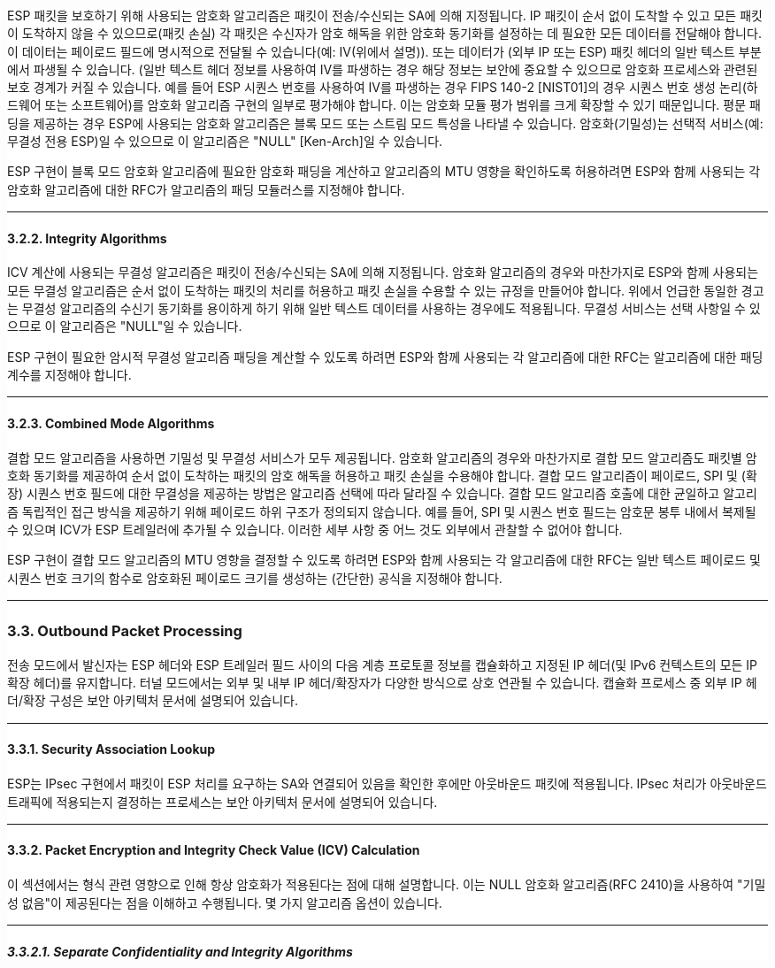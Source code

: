 ESP 패킷을 보호하기 위해 사용되는 암호화 알고리즘은 패킷이 전송/수신되는 SA에 의해 지정됩니다. IP 패킷이 순서 없이 도착할 수 있고 모든 패킷이 도착하지 않을 수 있으므로\(패킷 손실\) 각 패킷은 수신자가 암호 해독을 위한 암호화 동기화를 설정하는 데 필요한 모든 데이터를 전달해야 합니다.  이 데이터는 페이로드 필드에 명시적으로 전달될 수 있습니다\(예: IV\(위에서 설명\)\). 또는 데이터가 \(외부 IP 또는 ESP\) 패킷 헤더의 일반 텍스트 부분에서 파생될 수 있습니다.  \(일반 텍스트 헤더 정보를 사용하여 IV를 파생하는 경우 해당 정보는 보안에 중요할 수 있으므로 암호화 프로세스와 관련된 보호 경계가 커질 수 있습니다. 예를 들어 ESP 시퀀스 번호를 사용하여 IV를 파생하는 경우 FIPS 140-2 \[NIST01\]의 경우 시퀀스 번호 생성 논리\(하드웨어 또는 소프트웨어\)를 암호화 알고리즘 구현의 일부로 평가해야 합니다. 이는 암호화 모듈 평가 범위를 크게 확장할 수 있기 때문입니다. 평문 패딩을 제공하는 경우 ESP에 사용되는 암호화 알고리즘은 블록 모드 또는 스트림 모드 특성을 나타낼 수 있습니다.  암호화\(기밀성\)는 선택적 서비스\(예: 무결성 전용 ESP\)일 수 있으므로 이 알고리즘은 "NULL" \[Ken-Arch\]일 수 있습니다.

ESP 구현이 블록 모드 암호화 알고리즘에 필요한 암호화 패딩을 계산하고 알고리즘의 MTU 영향을 확인하도록 허용하려면 ESP와 함께 사용되는 각 암호화 알고리즘에 대한 RFC가 알고리즘의 패딩 모듈러스를 지정해야 합니다.

---
#### **3.2.2.  Integrity Algorithms**

ICV 계산에 사용되는 무결성 알고리즘은 패킷이 전송/수신되는 SA에 의해 지정됩니다.  암호화 알고리즘의 경우와 마찬가지로 ESP와 함께 사용되는 모든 무결성 알고리즘은 순서 없이 도착하는 패킷의 처리를 허용하고 패킷 손실을 수용할 수 있는 규정을 만들어야 합니다.  위에서 언급한 동일한 경고는 무결성 알고리즘의 수신기 동기화를 용이하게 하기 위해 일반 텍스트 데이터를 사용하는 경우에도 적용됩니다.  무결성 서비스는 선택 사항일 수 있으므로 이 알고리즘은 "NULL"일 수 있습니다.

ESP 구현이 필요한 암시적 무결성 알고리즘 패딩을 계산할 수 있도록 하려면 ESP와 함께 사용되는 각 알고리즘에 대한 RFC는 알고리즘에 대한 패딩 계수를 지정해야 합니다.

---
#### **3.2.3.  Combined Mode Algorithms**

결합 모드 알고리즘을 사용하면 기밀성 및 무결성 서비스가 모두 제공됩니다.  암호화 알고리즘의 경우와 마찬가지로 결합 모드 알고리즘도 패킷별 암호화 동기화를 제공하여 순서 없이 도착하는 패킷의 암호 해독을 허용하고 패킷 손실을 수용해야 합니다.  결합 모드 알고리즘이 페이로드, SPI 및 \(확장\) 시퀀스 번호 필드에 대한 무결성을 제공하는 방법은 알고리즘 선택에 따라 달라질 수 있습니다.  결합 모드 알고리즘 호출에 대한 균일하고 알고리즘 독립적인 접근 방식을 제공하기 위해 페이로드 하위 구조가 정의되지 않습니다.  예를 들어, SPI 및 시퀀스 번호 필드는 암호문 봉투 내에서 복제될 수 있으며 ICV가 ESP 트레일러에 추가될 수 있습니다.  이러한 세부 사항 중 어느 것도 외부에서 관찰할 수 없어야 합니다.

ESP 구현이 결합 모드 알고리즘의 MTU 영향을 결정할 수 있도록 하려면 ESP와 함께 사용되는 각 알고리즘에 대한 RFC는 일반 텍스트 페이로드 및 시퀀스 번호 크기의 함수로 암호화된 페이로드 크기를 생성하는 \(간단한\) 공식을 지정해야 합니다.

---
### **3.3.  Outbound Packet Processing**

전송 모드에서 발신자는 ESP 헤더와 ESP 트레일러 필드 사이의 다음 계층 프로토콜 정보를 캡슐화하고 지정된 IP 헤더\(및 IPv6 컨텍스트의 모든 IP 확장 헤더\)를 유지합니다.  터널 모드에서는 외부 및 내부 IP 헤더/확장자가 다양한 방식으로 상호 연관될 수 있습니다.  캡슐화 프로세스 중 외부 IP 헤더/확장 구성은 보안 아키텍처 문서에 설명되어 있습니다.

---
#### **3.3.1.  Security Association Lookup**

ESP는 IPsec 구현에서 패킷이 ESP 처리를 요구하는 SA와 연결되어 있음을 확인한 후에만 아웃바운드 패킷에 적용됩니다.  IPsec 처리가 아웃바운드 트래픽에 적용되는지 결정하는 프로세스는 보안 아키텍처 문서에 설명되어 있습니다.

---
#### **3.3.2.  Packet Encryption and Integrity Check Value (ICV) Calculation**

이 섹션에서는 형식 관련 영향으로 인해 항상 암호화가 적용된다는 점에 대해 설명합니다.  이는 NULL 암호화 알고리즘\(RFC 2410\)을 사용하여 "기밀성 없음"이 제공된다는 점을 이해하고 수행됩니다.  몇 가지 알고리즘 옵션이 있습니다.

---
##### **3.3.2.1.  Separate Confidentiality and Integrity Algorithms**
